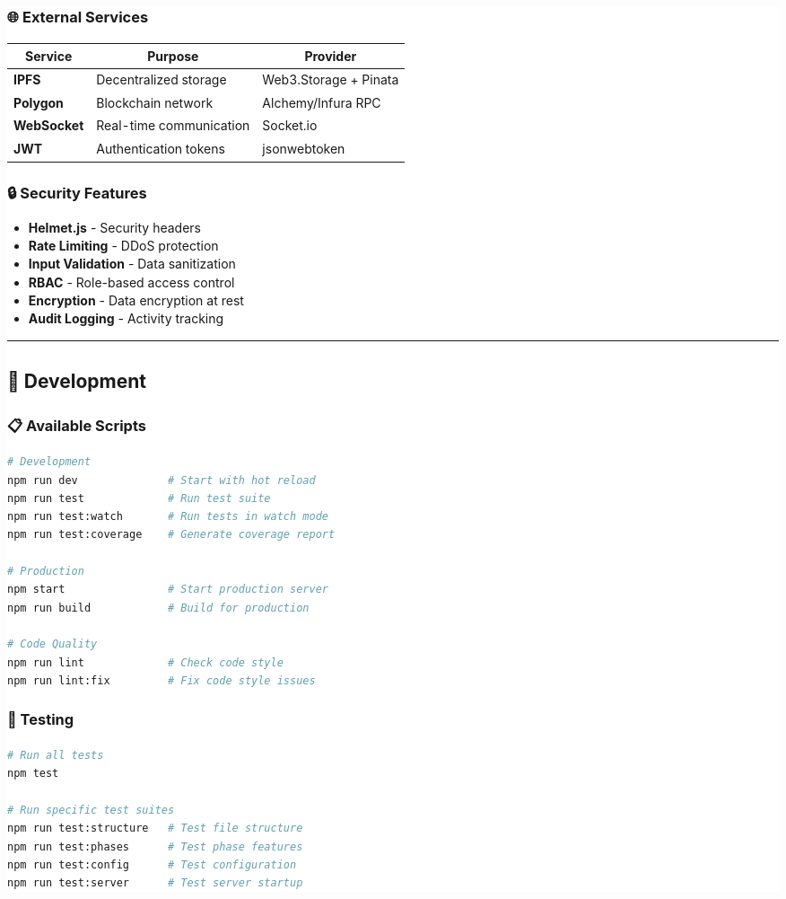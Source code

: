 ### 🌐 External Services

| Service | Purpose | Provider |
|---------|---------|----------|
| **IPFS** | Decentralized storage | Web3.Storage + Pinata |
| **Polygon** | Blockchain network | Alchemy/Infura RPC |
| **WebSocket** | Real-time communication | Socket.io |
| **JWT** | Authentication tokens | jsonwebtoken |

### 🔒 Security Features

- **Helmet.js** - Security headers
- **Rate Limiting** - DDoS protection
- **Input Validation** - Data sanitization
- **RBAC** - Role-based access control
- **Encryption** - Data encryption at rest
- **Audit Logging** - Activity tracking

---

## 🧪 Development

### 📋 Available Scripts

```bash
# Development
npm run dev              # Start with hot reload
npm run test             # Run test suite
npm run test:watch       # Run tests in watch mode
npm run test:coverage    # Generate coverage report

# Production
npm start                # Start production server
npm run build            # Build for production

# Code Quality
npm run lint             # Check code style
npm run lint:fix         # Fix code style issues
```

### 🧪 Testing

```bash
# Run all tests
npm test

# Run specific test suites
npm run test:structure   # Test file structure
npm run test:phases      # Test phase features
npm run test:config      # Test configuration
npm run test:server      # Test server startup
```
